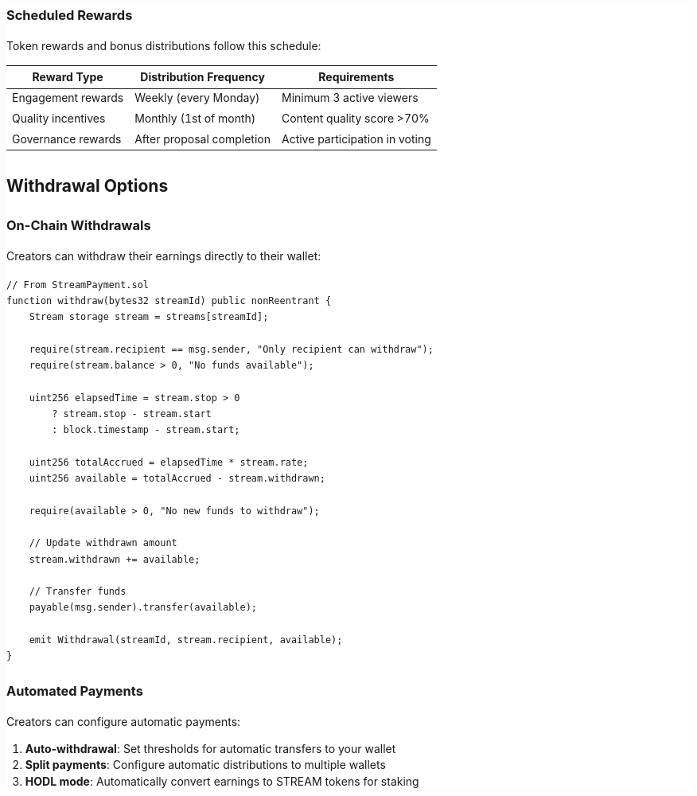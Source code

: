 ### Scheduled Rewards

Token rewards and bonus distributions follow this schedule:

| Reward Type | Distribution Frequency | Requirements |
|-------------|------------------------|--------------|
| Engagement rewards | Weekly (every Monday) | Minimum 3 active viewers |
| Quality incentives | Monthly (1st of month) | Content quality score >70% |
| Governance rewards | After proposal completion | Active participation in voting |

## Withdrawal Options

### On-Chain Withdrawals

Creators can withdraw their earnings directly to their wallet:

```solidity
// From StreamPayment.sol
function withdraw(bytes32 streamId) public nonReentrant {
    Stream storage stream = streams[streamId];
    
    require(stream.recipient == msg.sender, "Only recipient can withdraw");
    require(stream.balance > 0, "No funds available");
    
    uint256 elapsedTime = stream.stop > 0 
        ? stream.stop - stream.start 
        : block.timestamp - stream.start;
    
    uint256 totalAccrued = elapsedTime * stream.rate;
    uint256 available = totalAccrued - stream.withdrawn;
    
    require(available > 0, "No new funds to withdraw");
    
    // Update withdrawn amount
    stream.withdrawn += available;
    
    // Transfer funds
    payable(msg.sender).transfer(available);
    
    emit Withdrawal(streamId, stream.recipient, available);
}
```

### Automated Payments

Creators can configure automatic payments:

1. **Auto-withdrawal**: Set thresholds for automatic transfers to your wallet
2. **Split payments**: Configure automatic distributions to multiple wallets
3. **HODL mode**: Automatically convert earnings to STREAM tokens for staking
